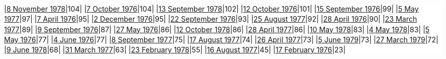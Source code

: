|[8 November 1978](https://historichansard.net/senate/1978/19781108_senate_31_s79/)|104|
|[7 October 1976](https://historichansard.net/senate/1976/19761007_senate_30_s69/)|104|
|[13 September 1978](https://historichansard.net/senate/1978/19780913_senate_31_s78/)|102|
|[12 October 1976](https://historichansard.net/senate/1976/19761012_senate_30_s69/)|101|
|[15 September 1976](https://historichansard.net/senate/1976/19760915_senate_30_s69/)|99|
|[5 May 1977](https://historichansard.net/senate/1977/19770505_senate_30_s73/)|97|
|[7 April 1976](https://historichansard.net/senate/1976/19760407_senate_30_s67/)|95|
|[2 December 1976](https://historichansard.net/senate/1976/19761202_senate_30_s70/)|95|
|[22 September 1976](https://historichansard.net/senate/1976/19760922_senate_30_s69/)|93|
|[25 August 1977](https://historichansard.net/senate/1977/19770825_senate_30_s74/)|92|
|[28 April 1976](https://historichansard.net/senate/1976/19760428_senate_30_s68/)|90|
|[23 March 1977](https://historichansard.net/senate/1977/19770323_senate_30_s72/)|89|
|[9 September 1976](https://historichansard.net/senate/1976/19760909_senate_30_s69/)|87|
|[27 May 1976](https://historichansard.net/senate/1976/19760527_senate_30_s68/)|86|
|[12 October 1978](https://historichansard.net/senate/1978/19781012_senate_31_s78/)|86|
|[28 April 1977](https://historichansard.net/senate/1977/19770428_senate_30_s72/)|86|
|[10 May 1978](https://historichansard.net/senate/1978/19780510_senate_31_s77/)|83|
|[4 May 1978](https://historichansard.net/senate/1978/19780504_senate_31_s77/)|83|
|[5 May 1976](https://historichansard.net/senate/1976/19760505_senate_30_s68/)|77|
|[4 June 1976](https://historichansard.net/senate/1976/19760604_senate_30_s68/)|77|
|[8 September 1977](https://historichansard.net/senate/1977/19770908_senate_30_s74/)|75|
|[17 August 1977](https://historichansard.net/senate/1977/19770817_senate_30_s74/)|74|
|[26 April 1977](https://historichansard.net/senate/1977/19770426_senate_30_s72/)|73|
|[5 June 1979](https://historichansard.net/senate/1979/19790605_senate_31_s81/)|73|
|[27 March 1979](https://historichansard.net/senate/1979/19790327_senate_31_s80/)|72|
|[9 June 1978](https://historichansard.net/senate/1978/19780609_senate_31_s77/)|68|
|[31 March 1977](https://historichansard.net/senate/1977/19770331_senate_30_s72/)|63|
|[23 February 1978](https://historichansard.net/senate/1978/19780223_senate_31_s76/)|55|
|[16 August 1977](https://historichansard.net/senate/1977/19770816_senate_30_s74/)|45|
|[17 February 1976](https://historichansard.net/senate/1976/19760217_senate_30_s67/)|23|
